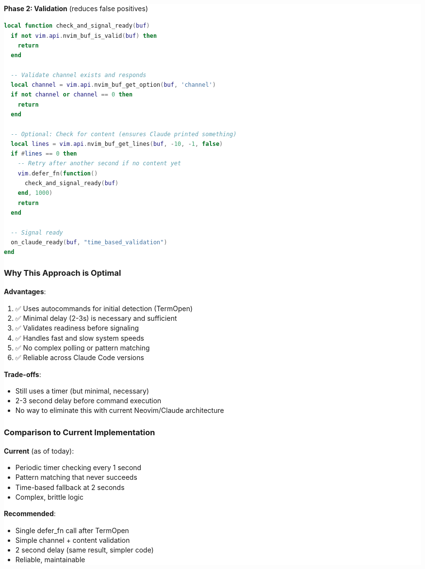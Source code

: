 **Phase 2: Validation** (reduces false positives)
```lua
local function check_and_signal_ready(buf)
  if not vim.api.nvim_buf_is_valid(buf) then
    return
  end

  -- Validate channel exists and responds
  local channel = vim.api.nvim_buf_get_option(buf, 'channel')
  if not channel or channel == 0 then
    return
  end

  -- Optional: Check for content (ensures Claude printed something)
  local lines = vim.api.nvim_buf_get_lines(buf, -10, -1, false)
  if #lines == 0 then
    -- Retry after another second if no content yet
    vim.defer_fn(function()
      check_and_signal_ready(buf)
    end, 1000)
    return
  end

  -- Signal ready
  on_claude_ready(buf, "time_based_validation")
end
```

### Why This Approach is Optimal

**Advantages**:
1. ✅ Uses autocommands for initial detection (TermOpen)
2. ✅ Minimal delay (2-3s) is necessary and sufficient
3. ✅ Validates readiness before signaling
4. ✅ Handles fast and slow system speeds
5. ✅ No complex polling or pattern matching
6. ✅ Reliable across Claude Code versions

**Trade-offs**:
- Still uses a timer (but minimal, necessary)
- 2-3 second delay before command execution
- No way to eliminate this with current Neovim/Claude architecture

### Comparison to Current Implementation

**Current** (as of today):
- Periodic timer checking every 1 second
- Pattern matching that never succeeds
- Time-based fallback at 2 seconds
- Complex, brittle logic

**Recommended**:
- Single defer_fn call after TermOpen
- Simple channel + content validation
- 2 second delay (same result, simpler code)
- Reliable, maintainable
